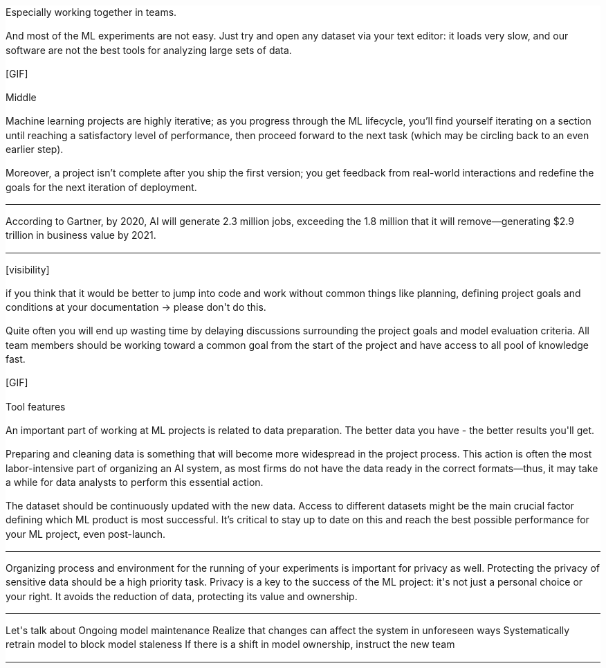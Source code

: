 Especially working together in teams.




And most of the ML experiments are not easy. Just try and open any dataset via your text editor: it loads very slow, and our software are not the best tools for analyzing large sets of data. 
 
[GIF]

Middle



Machine learning projects are highly iterative; as you progress through the ML lifecycle, you’ll find yourself iterating on a section until reaching a satisfactory level of performance, then proceed forward to the next task (which may be circling back to an even earlier step). 

Moreover, a project isn’t complete after you ship the first version; you get feedback from real-world interactions and redefine the goals for the next iteration of deployment.

----

According to Gartner, by 2020, AI will generate 2.3 million jobs, exceeding the 1.8 million that it will remove—generating $2.9 trillion in business value by 2021.

----
[visibility]

if you think that it would be better to jump into code and work without common things like planning, defining project goals and conditions at your documentation -> please don't do this.

Quite often you will end up wasting time by delaying discussions surrounding the project goals and model evaluation criteria. 
All team members should be working toward a common goal from the start of the project and have access to all pool of knowledge fast.


[GIF]


Tool features




An important part of working at ML projects is related to data preparation. The better data you have - the better results you'll get.

Preparing and cleaning data is something that will become more widespread in the project process. This action is often the most labor-intensive part of organizing an AI system, as most firms do not have the data ready in the correct formats—thus, it may take a while for data analysts to perform this essential action.


The dataset should be continuously updated with the new data. Access to different datasets might be the main crucial factor defining which ML product is most successful. It’s critical to stay up to date on this and reach the best possible performance for your ML project, even post-launch.


---

Organizing process and environment for the running of your experiments is important for privacy as well. Protecting the privacy of sensitive data should be a high priority task. Privacy is a key to the success of the ML project: it's not just a personal choice or your right. It avoids the reduction of data, protecting its value and ownership.

---


Let's talk about Ongoing model maintenance
Realize that changes can affect the system in unforeseen ways
Systematically retrain model to block model staleness
If there is a shift in model ownership, instruct the new team

----

